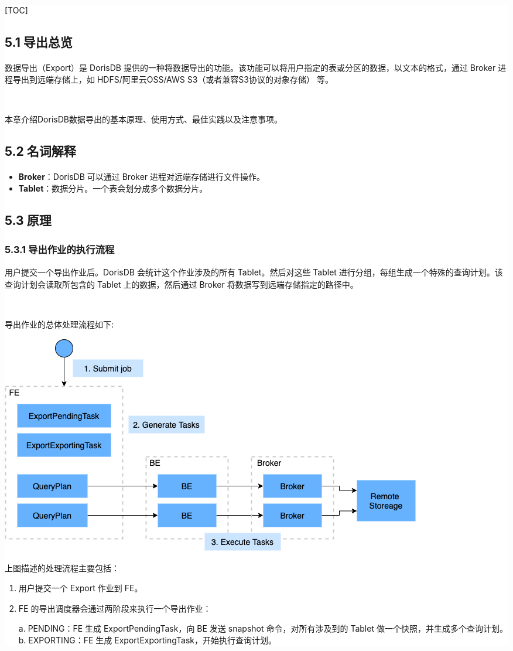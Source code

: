 [TOC]
## 5.1 导出总览

数据导出（Export）是 DorisDB 提供的一种将数据导出的功能。该功能可以将用户指定的表或分区的数据，以文本的格式，通过 Broker 进程导出到远端存储上，如 HDFS/阿里云OSS/AWS S3（或者兼容S3协议的对象存储） 等。

  <br>

本章介绍DorisDB数据导出的基本原理、使用方式、最佳实践以及注意事项。

## 5.2 名词解释

*   **Broker**：DorisDB 可以通过 Broker 进程对远端存储进行文件操作。
*   **Tablet**：数据分片。一个表会划分成多个数据分片。

## 5.3 原理

### 5.3.1 导出作业的执行流程

用户提交一个导出作业后。DorisDB 会统计这个作业涉及的所有 Tablet。然后对这些 Tablet 进行分组，每组生成一个特殊的查询计划。该查询计划会读取所包含的 Tablet 上的数据，然后通过 Broker 将数据写到远端存储指定的路径中。

  <br>

导出作业的总体处理流程如下:

![](images/5.3.1-1.png)

上图描述的处理流程主要包括：

1.  用户提交一个 Export 作业到 FE。
2.  FE 的导出调度器会通过两阶段来执行一个导出作业：

    a.  PENDING：FE 生成 ExportPendingTask，向 BE 发送 snapshot 命令，对所有涉及到的 Tablet 做一个快照，并生成多个查询计划。
    b.  EXPORTING：FE 生成 ExportExportingTask，开始执行查询计划。
